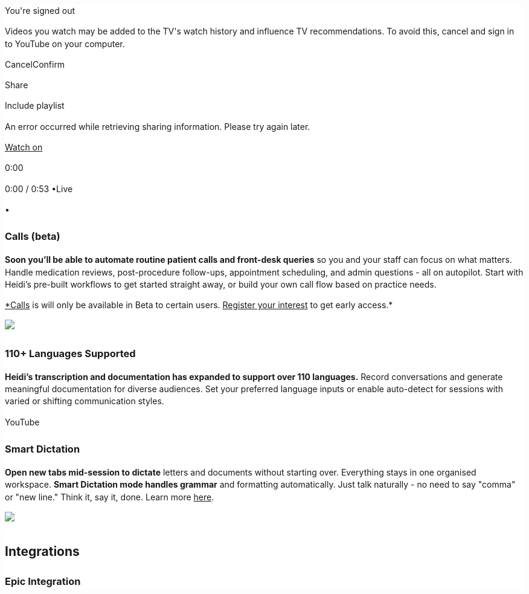 You're signed out

Videos you watch may be added to the TV's watch history and influence TV recommendations. To avoid this, cancel and sign in to YouTube on your computer.

CancelConfirm

Share

Include playlist

An error occurred while retrieving sharing information. Please try again later.

[Watch on](https://www.youtube.com/watch?v=8eYtcEmwNKo&embeds_referring_euri=https%3A%2F%2Fwww.heidihealth.com%2F)

0:00

0:00 / 0:53
•Live

•

### **Calls (beta)**

**Soon you’ll be able to automate routine patient calls and front-desk queries** so you and your staff can focus on what matters. Handle medication reviews, post-procedure follow-ups, appointment scheduling, and admin questions - all on autopilot. Start with Heidi’s pre-built workflows to get started straight away, or build your own call flow based on practice needs.

[\*Calls](https://www.heidihealth.com/product/calls) is will only be available in Beta to certain users. [Register your interest](https://www.heidihealth.com/beta-program) to get early access.\*

![](https://cdn.prod.website-files.com/652b12f8222a1e9f8bf494eb/68804a8681ebb8eea5cfcb8d_cl1.png)

### 110+ Languages Supported

**Heidi’s transcription and documentation has expanded to support over 110 languages.** Record conversations and generate meaningful documentation for diverse audiences. Set your preferred language inputs or enable auto-detect for sessions with varied or shifting communication styles.

YouTube

### Smart Dictation

**Open new tabs mid-session to dictate** letters and documents without starting over. Everything stays in one organised workspace. **Smart Dictation mode handles grammar** and formatting automatically. Just talk naturally - no need to say "comma" or "new line." Think it, say it, done. Learn more [here](https://www.heidihealth.com/support/en/articles/11129458-cursor-dictation).

![](https://cdn.prod.website-files.com/652b12f8222a1e9f8bf494eb/68804a94bd907a8ba3262628_cl2.png)

## Integrations

### **Epic Integration**
